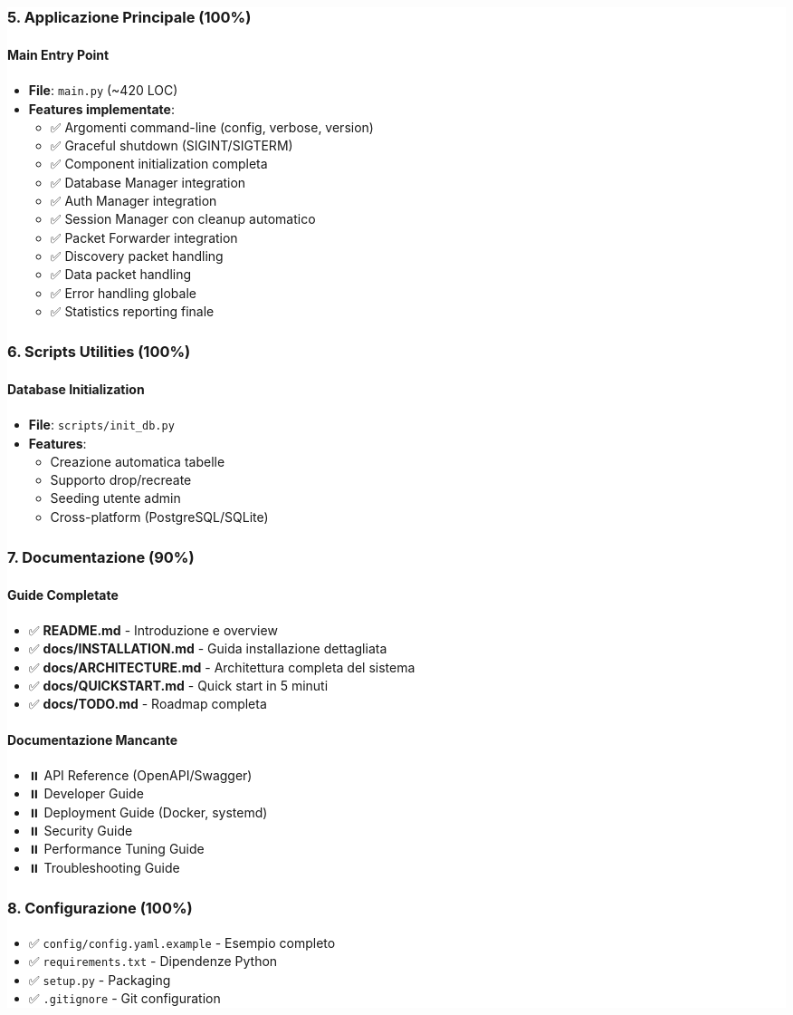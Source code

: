 ### 5. Applicazione Principale (100%)

#### Main Entry Point
- **File**: `main.py` (~420 LOC)
- **Features implementate**:
  - ✅ Argomenti command-line (config, verbose, version)
  - ✅ Graceful shutdown (SIGINT/SIGTERM)
  - ✅ Component initialization completa
  - ✅ Database Manager integration
  - ✅ Auth Manager integration
  - ✅ Session Manager con cleanup automatico
  - ✅ Packet Forwarder integration
  - ✅ Discovery packet handling
  - ✅ Data packet handling
  - ✅ Error handling globale
  - ✅ Statistics reporting finale

### 6. Scripts Utilities (100%)

#### Database Initialization
- **File**: `scripts/init_db.py`
- **Features**:
  - Creazione automatica tabelle
  - Supporto drop/recreate
  - Seeding utente admin
  - Cross-platform (PostgreSQL/SQLite)

### 7. Documentazione (90%)

#### Guide Completate
- ✅ **README.md** - Introduzione e overview
- ✅ **docs/INSTALLATION.md** - Guida installazione dettagliata
- ✅ **docs/ARCHITECTURE.md** - Architettura completa del sistema
- ✅ **docs/QUICKSTART.md** - Quick start in 5 minuti
- ✅ **docs/TODO.md** - Roadmap completa

#### Documentazione Mancante
- ⏸️ API Reference (OpenAPI/Swagger)
- ⏸️ Developer Guide
- ⏸️ Deployment Guide (Docker, systemd)
- ⏸️ Security Guide
- ⏸️ Performance Tuning Guide
- ⏸️ Troubleshooting Guide

### 8. Configurazione (100%)

- ✅ `config/config.yaml.example` - Esempio completo
- ✅ `requirements.txt` - Dipendenze Python
- ✅ `setup.py` - Packaging
- ✅ `.gitignore` - Git configuration
